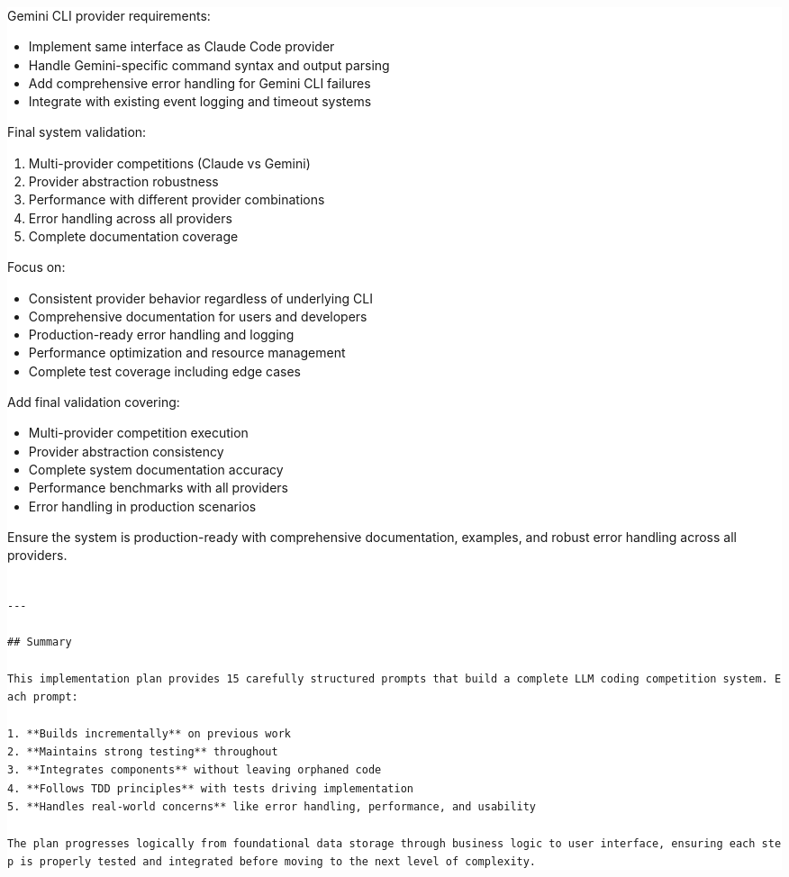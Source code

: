 Gemini CLI provider requirements:
- Implement same interface as Claude Code provider
- Handle Gemini-specific command syntax and output parsing
- Add comprehensive error handling for Gemini CLI failures
- Integrate with existing event logging and timeout systems

Final system validation:
1. Multi-provider competitions (Claude vs Gemini)
2. Provider abstraction robustness
3. Performance with different provider combinations
4. Error handling across all providers
5. Complete documentation coverage

Focus on:
- Consistent provider behavior regardless of underlying CLI
- Comprehensive documentation for users and developers
- Production-ready error handling and logging
- Performance optimization and resource management
- Complete test coverage including edge cases

Add final validation covering:
- Multi-provider competition execution
- Provider abstraction consistency
- Complete system documentation accuracy
- Performance benchmarks with all providers
- Error handling in production scenarios

Ensure the system is production-ready with comprehensive documentation, examples, and robust error handling across all providers.
```

---

## Summary

This implementation plan provides 15 carefully structured prompts that build a complete LLM coding competition system. Each prompt:

1. **Builds incrementally** on previous work
2. **Maintains strong testing** throughout
3. **Integrates components** without leaving orphaned code
4. **Follows TDD principles** with tests driving implementation
5. **Handles real-world concerns** like error handling, performance, and usability

The plan progresses logically from foundational data storage through business logic to user interface, ensuring each step is properly tested and integrated before moving to the next level of complexity.